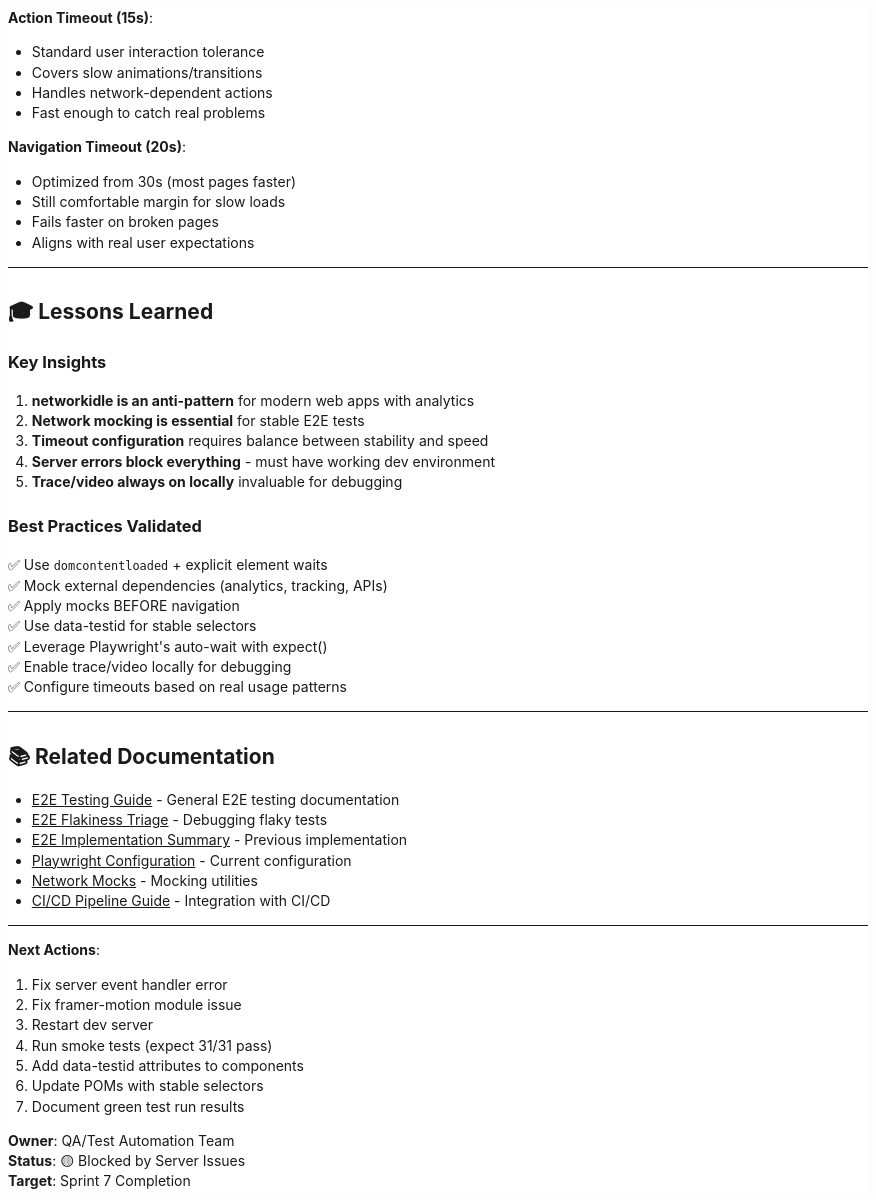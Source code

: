 **Action Timeout (15s)**:
- Standard user interaction tolerance
- Covers slow animations/transitions
- Handles network-dependent actions
- Fast enough to catch real problems

**Navigation Timeout (20s)**:
- Optimized from 30s (most pages faster)
- Still comfortable margin for slow loads
- Fails faster on broken pages
- Aligns with real user expectations

---

## 🎓 Lessons Learned

### Key Insights

1. **networkidle is an anti-pattern** for modern web apps with analytics
2. **Network mocking is essential** for stable E2E tests
3. **Timeout configuration** requires balance between stability and speed
4. **Server errors block everything** - must have working dev environment
5. **Trace/video always on locally** invaluable for debugging

### Best Practices Validated

✅ Use `domcontentloaded` + explicit element waits  
✅ Mock external dependencies (analytics, tracking, APIs)  
✅ Apply mocks BEFORE navigation  
✅ Use data-testid for stable selectors  
✅ Leverage Playwright's auto-wait with expect()  
✅ Enable trace/video locally for debugging  
✅ Configure timeouts based on real usage patterns  

---

## 📚 Related Documentation

- [E2E Testing Guide](E2E_Testing_Guide.md) - General E2E testing documentation
- [E2E Flakiness Triage](E2E_Flakiness_Triage.md) - Debugging flaky tests
- [E2E Implementation Summary](E2E_Implementation_Summary.md) - Previous implementation
- [Playwright Configuration](../../playwright.config.ts) - Current configuration
- [Network Mocks](../../e2e/fixtures/network-mocks.ts) - Mocking utilities
- [CI/CD Pipeline Guide](CI_CD_Pipeline_Guide.md) - Integration with CI/CD

---

**Next Actions**:
1. Fix server event handler error
2. Fix framer-motion module issue
3. Restart dev server
4. Run smoke tests (expect 31/31 pass)
5. Add data-testid attributes to components
6. Update POMs with stable selectors
7. Document green test run results

**Owner**: QA/Test Automation Team  
**Status**: 🟡 Blocked by Server Issues  
**Target**: Sprint 7 Completion

